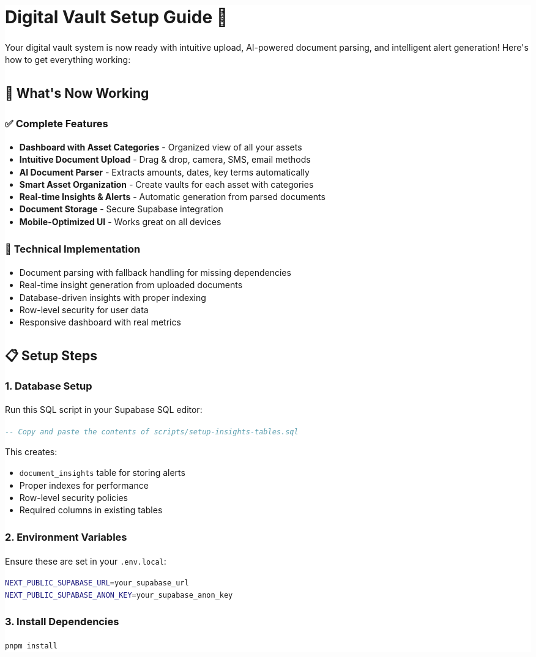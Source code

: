 # Digital Vault Setup Guide 🏦

Your digital vault system is now ready with intuitive upload, AI-powered document parsing, and intelligent alert generation! Here's how to get everything working:

## 🚀 What's Now Working

### ✅ **Complete Features**
- **Dashboard with Asset Categories** - Organized view of all your assets
- **Intuitive Document Upload** - Drag & drop, camera, SMS, email methods
- **AI Document Parser** - Extracts amounts, dates, key terms automatically
- **Smart Asset Organization** - Create vaults for each asset with categories
- **Real-time Insights & Alerts** - Automatic generation from parsed documents
- **Document Storage** - Secure Supabase integration
- **Mobile-Optimized UI** - Works great on all devices

### 🔧 **Technical Implementation**
- Document parsing with fallback handling for missing dependencies
- Real-time insight generation from uploaded documents
- Database-driven insights with proper indexing
- Row-level security for user data
- Responsive dashboard with real metrics

## 📋 Setup Steps

### 1. **Database Setup**
Run this SQL script in your Supabase SQL editor:

```sql
-- Copy and paste the contents of scripts/setup-insights-tables.sql
```

This creates:
- `document_insights` table for storing alerts
- Proper indexes for performance
- Row-level security policies
- Required columns in existing tables

### 2. **Environment Variables**
Ensure these are set in your `.env.local`:

```bash
NEXT_PUBLIC_SUPABASE_URL=your_supabase_url
NEXT_PUBLIC_SUPABASE_ANON_KEY=your_supabase_anon_key
```

### 3. **Install Dependencies**
```bash
pnpm install
```
